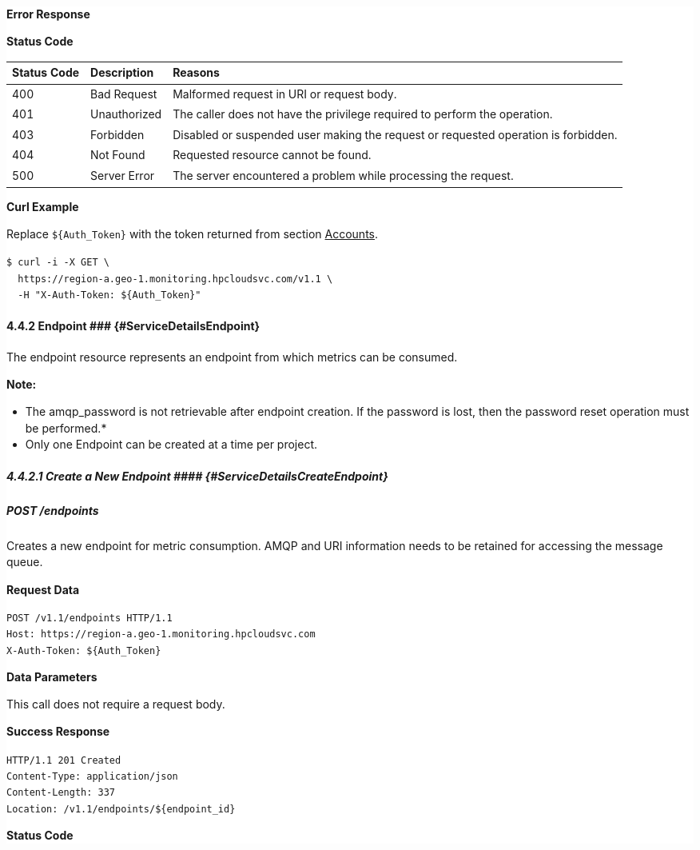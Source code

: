 **Error Response**

**Status Code**

| Status Code | Description | Reasons |
| :-----------| :-----------| :-------|
| 400 | Bad Request | Malformed request in URI or request body. |
| 401 | Unauthorized | The caller does not have the privilege required to perform the operation. |
| 403 | Forbidden | Disabled or suspended user making the request or requested operation is forbidden. |
| 404 | Not Found | Requested resource cannot be found. |
| 500 | Server Error | The server encountered a problem while processing the request. |

**Curl Example**

Replace `${Auth_Token}` with the token returned from section [Accounts](#Accounts).

	$ curl -i -X GET \
	  https://region-a.geo-1.monitoring.hpcloudsvc.com/v1.1 \
	  -H "X-Auth-Token: ${Auth_Token}"

#### 4.4.2 Endpoint ### {#ServiceDetailsEndpoint}

The endpoint resource represents an endpoint from which metrics can be consumed.

**Note:**

- The amqp_password is not retrievable after endpoint creation. If the password is lost, then the password reset operation must be performed.*
- Only one Endpoint can be created at a time per project.

##### 4.4.2.1 Create a New Endpoint #### {#ServiceDetailsCreateEndpoint}
##### POST /endpoints

Creates a new endpoint for metric consumption. AMQP and URI information needs to be retained for accessing the message queue.

**Request Data**

	POST /v1.1/endpoints HTTP/1.1
	Host: https://region-a.geo-1.monitoring.hpcloudsvc.com
	X-Auth-Token: ${Auth_Token}

**Data Parameters**

This call does not require a request body.

**Success Response**

	HTTP/1.1 201 Created
	Content-Type: application/json
	Content-Length: 337
	Location: /v1.1/endpoints/${endpoint_id}

**Status Code**

